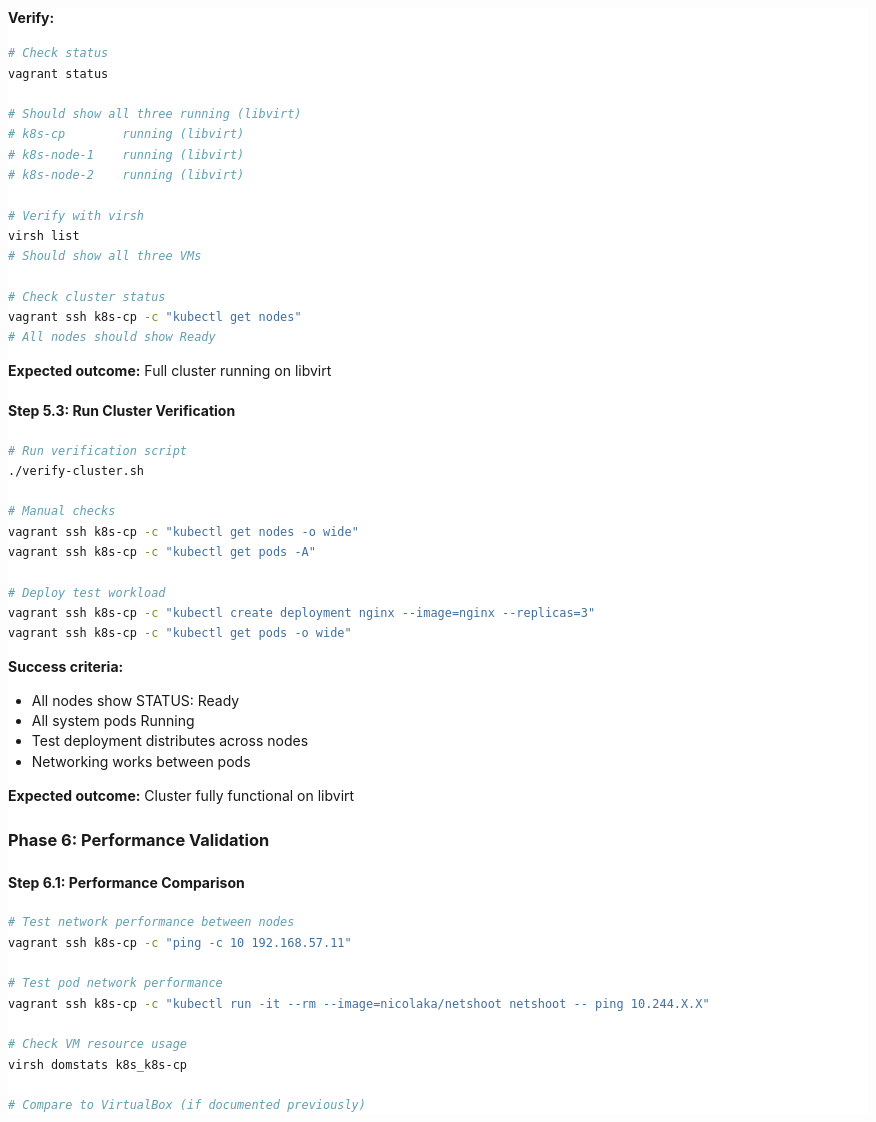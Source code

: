 **Verify:**
```bash
# Check status
vagrant status

# Should show all three running (libvirt)
# k8s-cp        running (libvirt)
# k8s-node-1    running (libvirt)
# k8s-node-2    running (libvirt)

# Verify with virsh
virsh list
# Should show all three VMs

# Check cluster status
vagrant ssh k8s-cp -c "kubectl get nodes"
# All nodes should show Ready
```

**Expected outcome:** Full cluster running on libvirt

#### Step 5.3: Run Cluster Verification

```bash
# Run verification script
./verify-cluster.sh

# Manual checks
vagrant ssh k8s-cp -c "kubectl get nodes -o wide"
vagrant ssh k8s-cp -c "kubectl get pods -A"

# Deploy test workload
vagrant ssh k8s-cp -c "kubectl create deployment nginx --image=nginx --replicas=3"
vagrant ssh k8s-cp -c "kubectl get pods -o wide"
```

**Success criteria:**
- All nodes show STATUS: Ready
- All system pods Running
- Test deployment distributes across nodes
- Networking works between pods

**Expected outcome:** Cluster fully functional on libvirt

### Phase 6: Performance Validation

#### Step 6.1: Performance Comparison

```bash
# Test network performance between nodes
vagrant ssh k8s-cp -c "ping -c 10 192.168.57.11"

# Test pod network performance
vagrant ssh k8s-cp -c "kubectl run -it --rm --image=nicolaka/netshoot netshoot -- ping 10.244.X.X"

# Check VM resource usage
virsh domstats k8s_k8s-cp

# Compare to VirtualBox (if documented previously)
```
